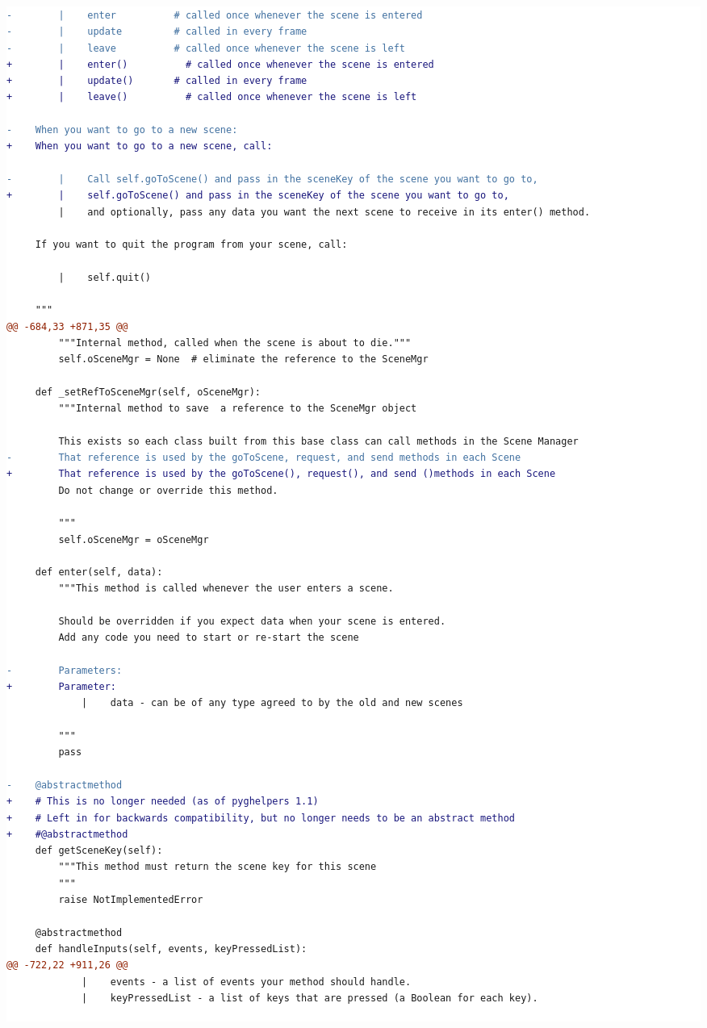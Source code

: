 ```diff
-        |    enter          # called once whenever the scene is entered
-        |    update         # called in every frame
-        |    leave          # called once whenever the scene is left
+        |    enter()          # called once whenever the scene is entered
+        |    update()       # called in every frame
+        |    leave()          # called once whenever the scene is left
 
-    When you want to go to a new scene:
+    When you want to go to a new scene, call:
 
-        |    Call self.goToScene() and pass in the sceneKey of the scene you want to go to,
+        |    self.goToScene() and pass in the sceneKey of the scene you want to go to,
         |    and optionally, pass any data you want the next scene to receive in its enter() method.
 
     If you want to quit the program from your scene, call:
 
         |    self.quit()
 
     """
@@ -684,33 +871,35 @@
         """Internal method, called when the scene is about to die."""
         self.oSceneMgr = None  # eliminate the reference to the SceneMgr
 
     def _setRefToSceneMgr(self, oSceneMgr):
         """Internal method to save  a reference to the SceneMgr object
 
         This exists so each class built from this base class can call methods in the Scene Manager
-        That reference is used by the goToScene, request, and send methods in each Scene
+        That reference is used by the goToScene(), request(), and send ()methods in each Scene
         Do not change or override this method.
 
         """
         self.oSceneMgr = oSceneMgr
 
     def enter(self, data):
         """This method is called whenever the user enters a scene.
 
         Should be overridden if you expect data when your scene is entered.
         Add any code you need to start or re-start the scene
 
-        Parameters:
+        Parameter:
             |    data - can be of any type agreed to by the old and new scenes
 
         """
         pass
 
-    @abstractmethod
+    # This is no longer needed (as of pyghelpers 1.1)
+    # Left in for backwards compatibility, but no longer needs to be an abstract method
+    #@abstractmethod
     def getSceneKey(self):
         """This method must return the scene key for this scene
         """
         raise NotImplementedError
 
     @abstractmethod
     def handleInputs(self, events, keyPressedList):
@@ -722,22 +911,26 @@
             |    events - a list of events your method should handle.
             |    keyPressedList - a list of keys that are pressed (a Boolean for each key).
 
```